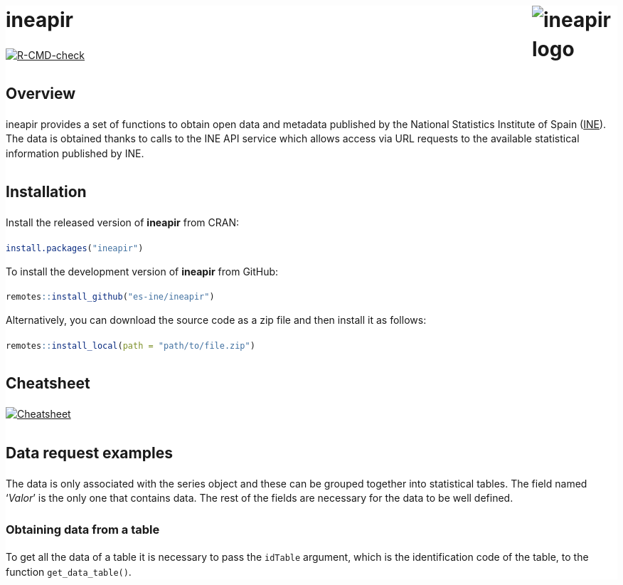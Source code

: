 


# ineapir <img src="man/figures/hex_logo.png" align="right" width = "120" alt = "ineapir logo"/>



[![R-CMD-check](https://github.com/es-ine/ineapir/actions/workflows/R-CMD-check.yaml/badge.svg)](https://github.com/es-ine/ineapir/actions/workflows/R-CMD-check.yaml)


## Overview

ineapir provides a set of functions to obtain open data and metadata
published by the National Statistics Institute of Spain
([INE](https://www.ine.es/en/index.htm)). The data is obtained thanks to
calls to the INE API service which allows access via URL requests to the
available statistical information published by INE.

## Installation

Install the released version of **ineapir** from CRAN:

``` r
install.packages("ineapir")
```

To install the development version of **ineapir** from GitHub:

``` r
remotes::install_github("es-ine/ineapir")
```

Alternatively, you can download the source code as a zip file and then
install it as follows:

``` r
remotes::install_local(path = "path/to/file.zip")
```

## Cheatsheet

<a href="https://raw.githubusercontent.com/es-ine/ineapir/main/man/figures/ineapir.pdf"><img src="man/figures/ineapir_thumbnail.png" width="315" alt = "Cheatsheet"/></a>

## Data request examples

The data is only associated with the series object and these can be
grouped together into statistical tables. The field named ‘*Valor*’ is
the only one that contains data. The rest of the fields are necessary
for the data to be well defined.

### Obtaining data from a table

To get all the data of a table it is necessary to pass the `idTable`
argument, which is the identification code of the table, to the function
`get_data_table()`.
